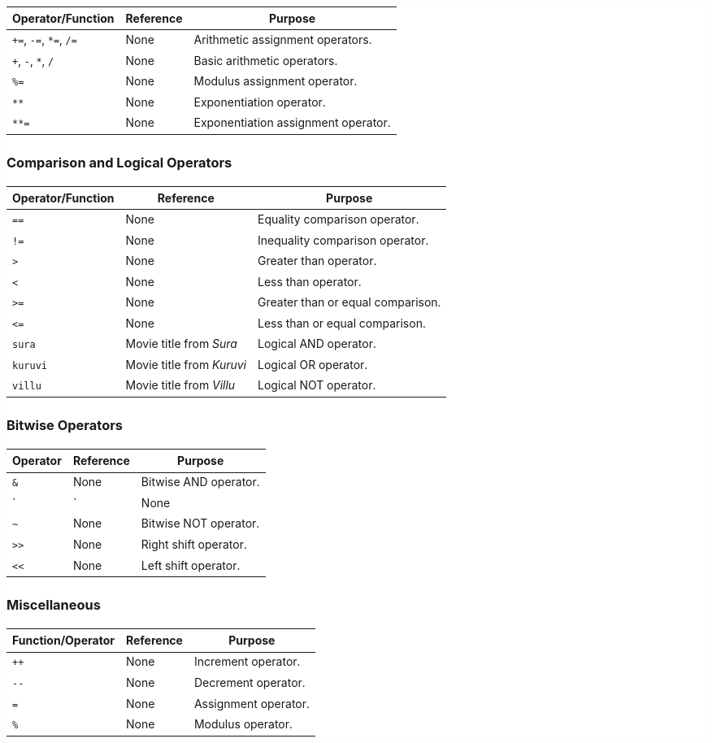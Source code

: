 | Operator/Function | Reference | Purpose                           |
|-------------------|-----------|-----------------------------------|
| `+=`, `-=`, `*=`, `/=` | None      | Arithmetic assignment operators.  |
| `+`, `-`, `*`, `/` | None      | Basic arithmetic operators.       |
| `%=`               | None      | Modulus assignment operator.      |
| `**`               | None      | Exponentiation operator.          |
| `**=`              | None      | Exponentiation assignment operator.|

### Comparison and Logical Operators

| Operator/Function | Reference | Purpose                             |
|-------------------|-----------|-------------------------------------|
| `==`              | None      | Equality comparison operator.       |
| `!=`              | None      | Inequality comparison operator.     |
| `>`               | None      | Greater than operator.              |
| `<`               | None      | Less than operator.                 |
| `>=`              | None      | Greater than or equal comparison.   |
| `<=`              | None      | Less than or equal comparison.      |
| `sura`            | Movie title from *Sura* | Logical AND operator.              |
| `kuruvi`          | Movie title from *Kuruvi* | Logical OR operator.               |
| `villu`           | Movie title from *Villu* | Logical NOT operator.              |

### Bitwise Operators

| Operator   | Reference | Purpose                           |
|------------|-----------|-----------------------------------|
| `&`        | None      | Bitwise AND operator.             |
| `|`        | None      | Bitwise OR operator.              |
| `~`        | None      | Bitwise NOT operator.             |
| `>>`       | None      | Right shift operator.             |
| `<<`       | None      | Left shift operator.              |

### Miscellaneous

| Function/Operator | Reference | Purpose                           |
|-------------------|-----------|-----------------------------------|
| `++`              | None      | Increment operator.               |
| `--`              | None      | Decrement operator.               |
| `=`               | None      | Assignment operator.              |
| `%`               | None      | Modulus operator.                 |
